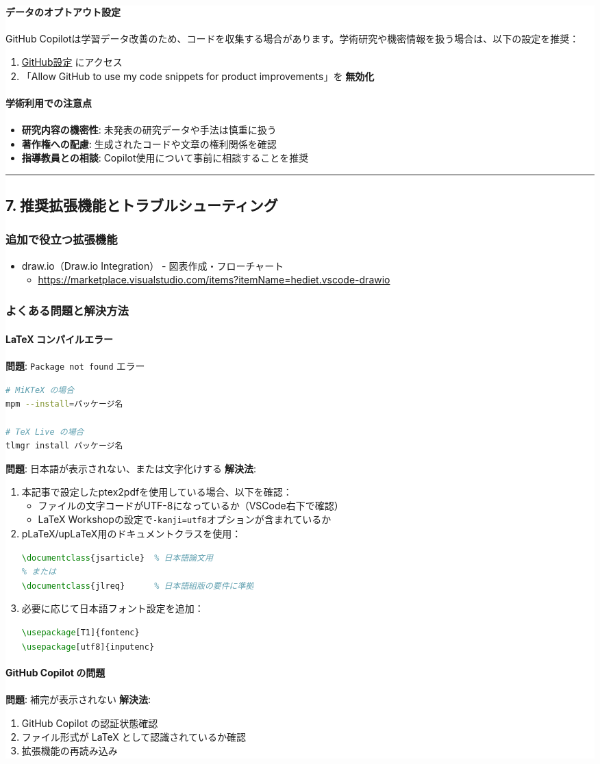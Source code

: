 #### データのオプトアウト設定
GitHub Copilotは学習データ改善のため、コードを収集する場合があります。学術研究や機密情報を扱う場合は、以下の設定を推奨：

1. [GitHub設定](https://github.com/settings/copilot) にアクセス
2. 「Allow GitHub to use my code snippets for product improvements」を **無効化**

#### 学術利用での注意点
- **研究内容の機密性**: 未発表の研究データや手法は慎重に扱う
- **著作権への配慮**: 生成されたコードや文章の権利関係を確認
- **指導教員との相談**: Copilot使用について事前に相談することを推奨


---

## 7. 推奨拡張機能とトラブルシューティング

### 追加で役立つ拡張機能

- draw.io（Draw.io Integration） - 図表作成・フローチャート
  - https://marketplace.visualstudio.com/items?itemName=hediet.vscode-drawio

### よくある問題と解決方法

#### LaTeX コンパイルエラー
**問題**: `Package not found` エラー
```bash
# MiKTeX の場合
mpm --install=パッケージ名

# TeX Live の場合
tlmgr install パッケージ名
```

**問題**: 日本語が表示されない、または文字化けする
**解決法**:
1. 本記事で設定したptex2pdfを使用している場合、以下を確認：
   - ファイルの文字コードがUTF-8になっているか（VSCode右下で確認）
   - LaTeX Workshopの設定で`-kanji=utf8`オプションが含まれているか
2. pLaTeX/upLaTeX用のドキュメントクラスを使用：
   ```latex
   \documentclass{jsarticle}  % 日本語論文用
   % または
   \documentclass{jlreq}      % 日本語組版の要件に準拠
   ```
3. 必要に応じて日本語フォント設定を追加：
   ```latex
   \usepackage[T1]{fontenc}
   \usepackage[utf8]{inputenc}
   ```

#### GitHub Copilot の問題
**問題**: 補完が表示されない
**解決法**:
1. GitHub Copilot の認証状態確認
2. ファイル形式が LaTeX として認識されているか確認
3. 拡張機能の再読み込み
